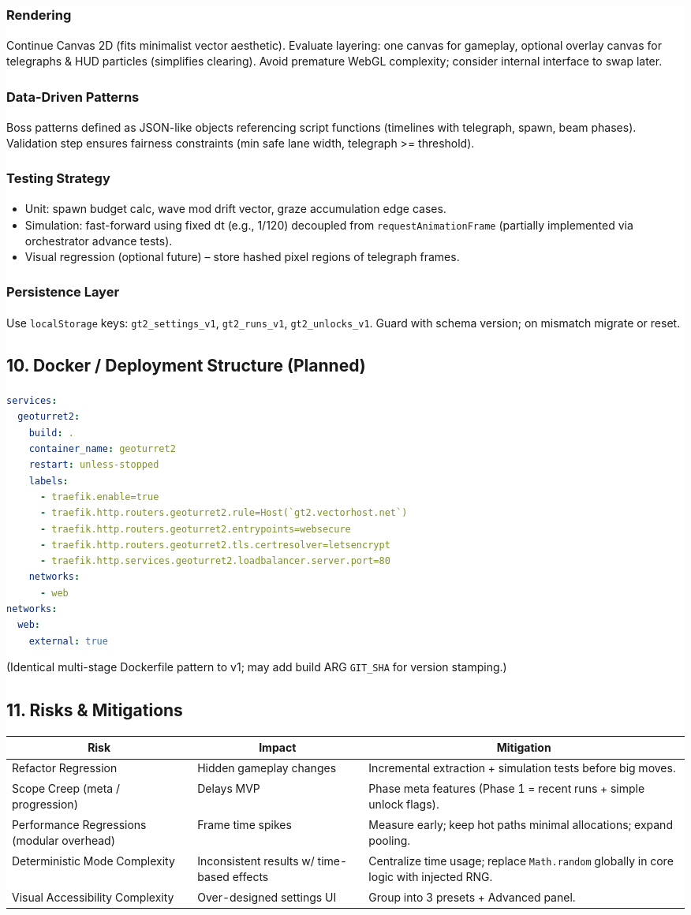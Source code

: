 ### Rendering

Continue Canvas 2D (fits minimalist vector aesthetic). Evaluate layering: one canvas for gameplay, optional overlay canvas for telegraphs & HUD particles (simplifies clearing). Avoid premature WebGL complexity; consider internal interface to swap later.

### Data-Driven Patterns

Boss patterns defined as JSON-like objects referencing script functions (timelines with telegraph, spawn, beam phases). Validation step ensures fairness constraints (min safe lane width, telegraph >= threshold).

### Testing Strategy

- Unit: spawn budget calc, wave mod drift vector, graze accumulation edge cases.
- Simulation: fast-forward using fixed dt (e.g., 1/120) decoupled from `requestAnimationFrame` (partially implemented via orchestrator advance tests).
- Visual regression (optional future) – store hashed pixel regions of telegraph frames.

### Persistence Layer

Use `localStorage` keys: `gt2_settings_v1`, `gt2_runs_v1`, `gt2_unlocks_v1`. Guard with schema version; on mismatch migrate or reset.

## 10. Docker / Deployment Structure (Planned)

```yaml
services:
  geoturret2:
    build: .
    container_name: geoturret2
    restart: unless-stopped
    labels:
      - traefik.enable=true
      - traefik.http.routers.geoturret2.rule=Host(`gt2.vectorhost.net`)
      - traefik.http.routers.geoturret2.entrypoints=websecure
      - traefik.http.routers.geoturret2.tls.certresolver=letsencrypt
      - traefik.http.services.geoturret2.loadbalancer.server.port=80
    networks:
      - web
networks:
  web:
    external: true
```

(Identical multi-stage Dockerfile pattern to v1; may add build ARG `GIT_SHA` for version stamping.)

## 11. Risks & Mitigations

| Risk | Impact | Mitigation |
|------|--------|------------|
| Refactor Regression | Hidden gameplay changes | Incremental extraction + simulation tests before big moves. |
| Scope Creep (meta / progression) | Delays MVP | Phase meta features (Phase 1 = recent runs + simple unlock flags). |
| Performance Regressions (modular overhead) | Frame time spikes | Measure early; keep hot paths minimal allocations; expand pooling. |
| Deterministic Mode Complexity | Inconsistent results w/ time-based effects | Centralize time usage; replace `Math.random` globally in core logic with injected RNG. |
| Visual Accessibility Complexity | Over-designed settings UI | Group into 3 presets + Advanced panel. |
